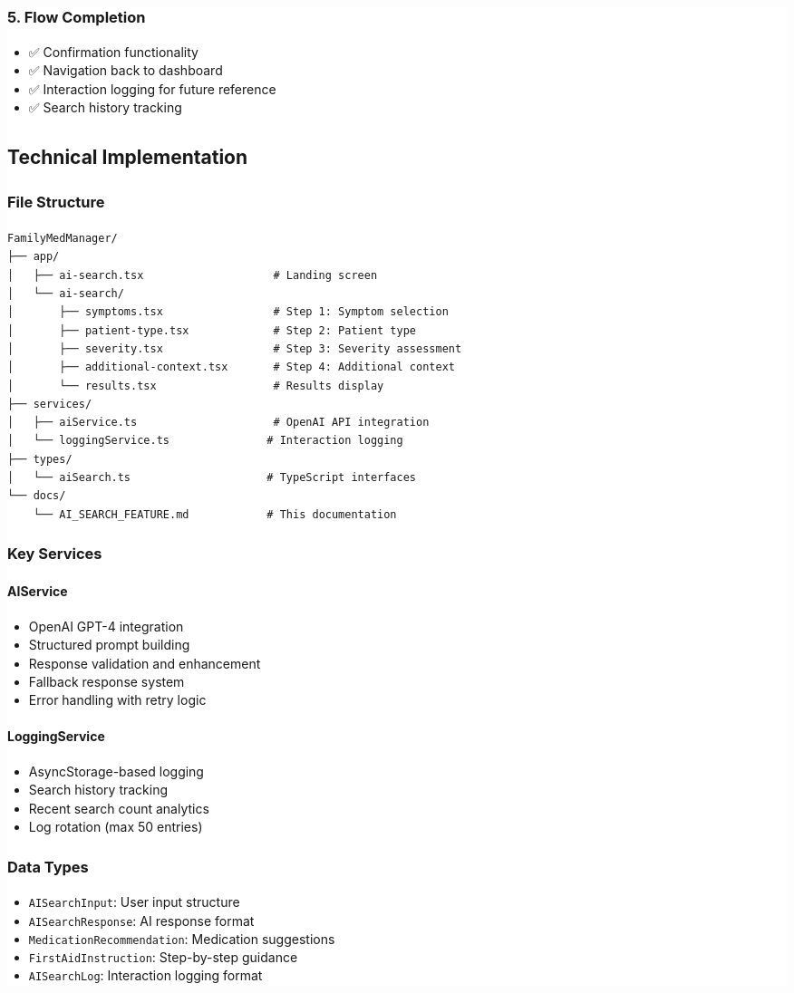 ### 5. Flow Completion
- ✅ Confirmation functionality
- ✅ Navigation back to dashboard
- ✅ Interaction logging for future reference
- ✅ Search history tracking

## Technical Implementation

### File Structure
```
FamilyMedManager/
├── app/
│   ├── ai-search.tsx                    # Landing screen
│   └── ai-search/
│       ├── symptoms.tsx                 # Step 1: Symptom selection
│       ├── patient-type.tsx             # Step 2: Patient type
│       ├── severity.tsx                 # Step 3: Severity assessment
│       ├── additional-context.tsx       # Step 4: Additional context
│       └── results.tsx                  # Results display
├── services/
│   ├── aiService.ts                     # OpenAI API integration
│   └── loggingService.ts               # Interaction logging
├── types/
│   └── aiSearch.ts                     # TypeScript interfaces
└── docs/
    └── AI_SEARCH_FEATURE.md            # This documentation
```

### Key Services

#### AIService
- OpenAI GPT-4 integration
- Structured prompt building
- Response validation and enhancement
- Fallback response system
- Error handling with retry logic

#### LoggingService
- AsyncStorage-based logging
- Search history tracking
- Recent search count analytics
- Log rotation (max 50 entries)

### Data Types
- `AISearchInput`: User input structure
- `AISearchResponse`: AI response format
- `MedicationRecommendation`: Medication suggestions
- `FirstAidInstruction`: Step-by-step guidance
- `AISearchLog`: Interaction logging format
